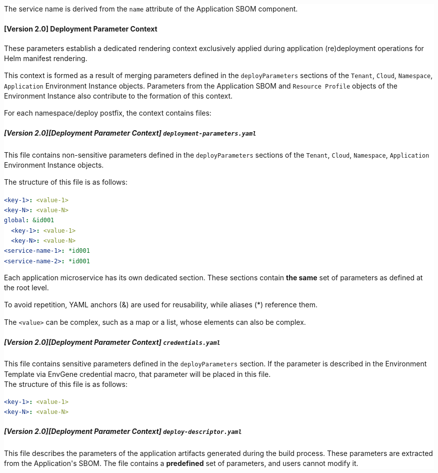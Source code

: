 The service name is derived from the `name` attribute of the Application SBOM component.

#### [Version 2.0] Deployment Parameter Context

These parameters establish a dedicated rendering context exclusively applied during application (re)deployment operations for Helm manifest rendering.

This context is formed as a result of merging parameters defined in the `deployParameters` sections of the `Tenant`, `Cloud`, `Namespace`, `Application` Environment Instance objects. Parameters from the Application SBOM and `Resource Profile` objects of the Environment Instance also contribute to the formation of this context.

For each namespace/deploy postfix, the context contains files:

##### \[Version 2.0][Deployment Parameter Context] `deployment-parameters.yaml`

This file contains non-sensitive parameters defined in the `deployParameters` sections of the `Tenant`, `Cloud`, `Namespace`, `Application` Environment Instance objects.

The structure of this file is as follows:

```yaml
<key-1>: <value-1>
<key-N>: <value-N>
global: &id001
  <key-1>: <value-1>
  <key-N>: <value-N>
<service-name-1>: *id001
<service-name-2>: *id001
```

Each application microservice has its own dedicated section. These sections contain **the same** set of parameters as defined at the root level.

To avoid repetition, YAML anchors (&) are used for reusability, while aliases (*) reference them.

The `<value>` can be complex, such as a map or a list, whose elements can also be complex.

##### \[Version 2.0][Deployment Parameter Context] `credentials.yaml`

This file contains sensitive parameters defined in the `deployParameters` section. If the parameter is described in the Environment Template via EnvGene credential macro, that parameter will be placed in this file.  
The structure of this file is as follows:

```yaml
<key-1>: <value-1>
<key-N>: <value-N>
```

##### \[Version 2.0][Deployment Parameter Context] `deploy-descriptor.yaml`

This file describes the parameters of the application artifacts generated during the build process. These parameters are extracted from the Application's SBOM. The file contains a **predefined** set of parameters, and users cannot modify it.
